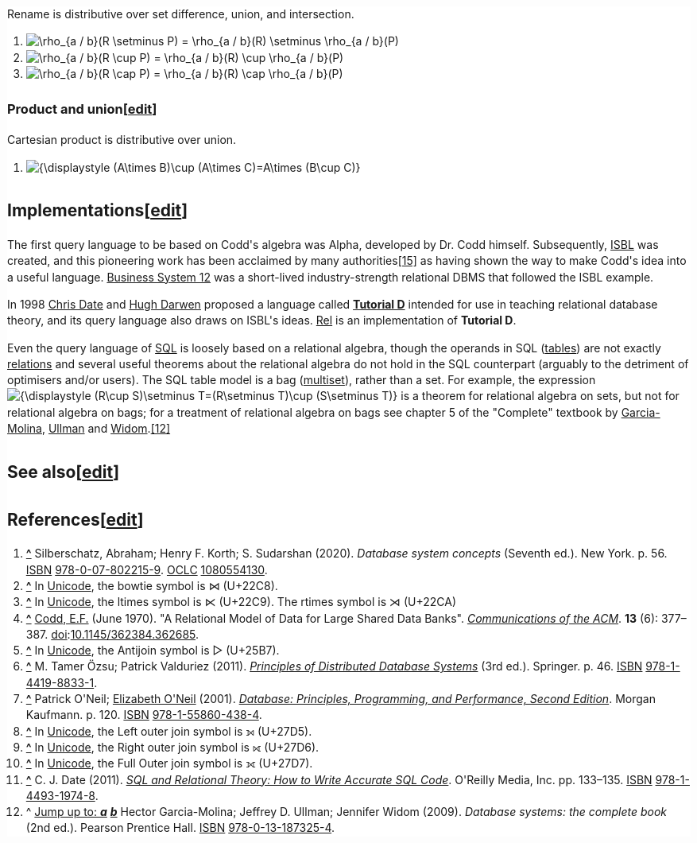 Rename is distributive over set difference, union, and intersection.

1.  ![\rho_{a / b}(R \setminus P) = \rho_{a / b}(R) \setminus \rho_{a / b}(P)](https://wikimedia.org/api/rest_v1/media/math/render/svg/cb1c7d578876376d7c20e895f5d4626381c795c4)
2.  ![\rho_{a / b}(R \cup P) = \rho_{a / b}(R) \cup \rho_{a / b}(P)](https://wikimedia.org/api/rest_v1/media/math/render/svg/f525fffb64796f16aaff65f972cdbe417fbb2b5c)
3.  ![\rho_{a / b}(R \cap P) = \rho_{a / b}(R) \cap \rho_{a / b}(P)](https://wikimedia.org/api/rest_v1/media/math/render/svg/43ae222553c616a4c337602305b9dac04551a0ae)

### Product and union\[[edit][128]\]

Cartesian product is distributive over union.

1.  ![{\displaystyle (A\times B)\cup (A\times C)=A\times (B\cup C)}](https://wikimedia.org/api/rest_v1/media/math/render/svg/d8d68ce564002d180ffda5f69eb28e012ca87a36)

## Implementations\[[edit][129]\]

The first query language to be based on Codd's algebra was Alpha, developed by Dr. Codd himself. Subsequently, [ISBL][130] was created, and this pioneering work has been acclaimed by many authorities[\[15\]][131] as having shown the way to make Codd's idea into a useful language. [Business System 12][132] was a short-lived industry-strength relational DBMS that followed the ISBL example.

In 1998 [Chris Date][133] and [Hugh Darwen][134] proposed a language called __[Tutorial D][135]__ intended for use in teaching relational database theory, and its query language also draws on ISBL's ideas. [Rel][136] is an implementation of __Tutorial D__.

Even the query language of [SQL][137] is loosely based on a relational algebra, though the operands in SQL ([tables][138]) are not exactly [relations][139] and several useful theorems about the relational algebra do not hold in the SQL counterpart (arguably to the detriment of optimisers and/or users). The SQL table model is a bag ([multiset][140]), rather than a set. For example, the expression ![{\displaystyle (R\cup S)\setminus T=(R\setminus T)\cup (S\setminus T)}](https://wikimedia.org/api/rest_v1/media/math/render/svg/47bb90bb5ceff80faae30764493fe243e72f9ae4) is a theorem for relational algebra on sets, but not for relational algebra on bags; for a treatment of relational algebra on bags see chapter 5 of the "Complete" textbook by [Garcia-Molina][141], [Ullman][142] and [Widom][143].[\[12\]][144]

## See also\[[edit][145]\]

## References\[[edit][146]\]

1.  __[^][147]__ Silberschatz, Abraham; Henry F. Korth; S. Sudarshan (2020). *Database system concepts* (Seventh ed.). New York. p. 56. [ISBN][148] [978-0-07-802215-9][149]. [OCLC][150] [1080554130][151].
2.  __[^][152]__ In [Unicode][153], the bowtie symbol is ⋈ (U+22C8).
3.  __[^][154]__ In [Unicode][155], the ltimes symbol is ⋉ (U+22C9). The rtimes symbol is ⋊ (U+22CA)
4.  __[^][156]__ [Codd, E.F.][157] (June 1970). "A Relational Model of Data for Large Shared Data Banks". *[Communications of the ACM][158]*. __13__ (6): 377–387. [doi][159]:[10.1145/362384.362685][160].
5.  __[^][161]__ In [Unicode][162], the Antijoin symbol is ▷ (U+25B7).
6.  __[^][163]__ M. Tamer Özsu; Patrick Valduriez (2011). [*Principles of Distributed Database Systems*][164] (3rd ed.). Springer. p. 46. [ISBN][165] [978-1-4419-8833-1][166].
7.  __[^][167]__ Patrick O'Neil; [Elizabeth O'Neil][168] (2001). [*Database: Principles, Programming, and Performance, Second Edition*][169]. Morgan Kaufmann. p. 120. [ISBN][170] [978-1-55860-438-4][171].
8.  __[^][172]__ In [Unicode][173], the Left outer join symbol is ⟕ (U+27D5).
9.  __[^][174]__ In [Unicode][175], the Right outer join symbol is ⟖ (U+27D6).
10.  __[^][176]__ In [Unicode][177], the Full Outer join symbol is ⟗ (U+27D7).
11.  __[^][178]__ C. J. Date (2011). [*SQL and Relational Theory: How to Write Accurate SQL Code*][179]. O'Reilly Media, Inc. pp. 133–135. [ISBN][180] [978-1-4493-1974-8][181].
12.  ^ [Jump up to: *__a__*][182] [*__b__*][183] Hector Garcia-Molina; Jeffrey D. Ullman; Jennifer Widom (2009). *Database systems: the complete book* (2nd ed.). Pearson Prentice Hall. [ISBN][184] [978-0-13-187325-4][185].

[1]: https://en.wikipedia.org/wiki/Database_theory "Database theory"
[2]: https://en.wikipedia.org/wiki/Algebraic_structure
[3]: https://en.wikipedia.org/wiki/Well-founded_semantics
[4]: https://en.wikipedia.org/wiki/Edgar_F._Codd "Edgar F. Codd"
[5]: https://en.wikipedia.org/wiki/Relational_database "Relational database"
[6]: https://en.wikipedia.org/wiki/Query_language "Query language"
[7]: https://en.wikipedia.org/wiki/SQL "SQL"
[8]: https://en.wikipedia.org/wiki/Relation_(database)
[9]: https://en.wikipedia.org/wiki/Relation_(database) "Relation (database)"
[10]: https://en.wikipedia.org/w/index.php?title=Relational_algebra&action=edit&section=1 "Edit section: Introduction"
[11]: https://en.wikipedia.org/wiki/Edgar_F._Codd "Edgar F. Codd"
[12]: https://en.wikipedia.org/wiki/Relational_model "Relational model"
[13]: https://en.wikipedia.org/wiki/Relational_algebra#Implementations
[14]: https://en.wikipedia.org/wiki/Selection_(relational_algebra) "Selection (relational algebra)"
[15]: https://en.wikipedia.org/wiki/Projection_(relational_algebra) "Projection (relational algebra)"
[16]: https://en.wikipedia.org/wiki/Cartesian_product "Cartesian product"
[17]: https://en.wikipedia.org/wiki/Set_union "Set union"
[18]: https://en.wikipedia.org/wiki/Set_difference "Set difference"
[19]: https://en.wikipedia.org/w/index.php?title=Relational_algebra&action=edit&section=2 "Edit section: Set operators"
[20]: https://en.wikipedia.org/wiki/Set_union "Set union"
[21]: https://en.wikipedia.org/wiki/Set_difference "Set difference"
[22]: https://en.wikipedia.org/wiki/Cartesian_product "Cartesian product"
[23]: https://en.wikipedia.org/wiki/Set_theory "Set theory"
[24]: https://en.wikipedia.org/wiki/Relation_(database) "Relation (database)"
[25]: https://en.wikipedia.org/wiki/Set_intersection "Set intersection"
[26]: https://en.wikipedia.org/wiki/Set_(mathematics) "Set (mathematics)"
[27]: https://en.wikipedia.org/w/index.php?title=Relational_algebra&action=edit&section=3 "Edit section: Projection (Π)"
[28]: https://en.wikipedia.org/wiki/Unary_operation "Unary operation"
[29]: https://en.wikipedia.org/wiki/Set_(mathematics) "Set (mathematics)"
[30]: https://en.wikipedia.org/wiki/Tuple "Tuple"
[31]: https://en.wikipedia.org/wiki/SQL "SQL"
[32]: https://en.wikipedia.org/wiki/Multiset "Multiset"
[33]: https://en.wikipedia.org/wiki/Select_(SQL) "Select (SQL)"
[34]: https://en.wikipedia.org/w/index.php?title=Relational_algebra&action=edit&section=4 "Edit section: Selection (σ)"
[35]: https://en.wikipedia.org/wiki/Unary_operation "Unary operation"
[36]: https://en.wikipedia.org/wiki/Propositional_formula "Propositional formula"
[37]: https://en.wikipedia.org/wiki/Atomic_formula "Atomic formula"
[38]: https://en.wikipedia.org/wiki/Selection_(relational_algebra) "Selection (relational algebra)"
[39]: https://en.wikipedia.org/wiki/Logical_conjunction "Logical conjunction"
[40]: https://en.wikipedia.org/wiki/Logical_disjunction "Logical disjunction"
[41]: https://en.wikipedia.org/wiki/Negation "Negation"
[42]: https://en.wikipedia.org/wiki/Tuple "Tuple"
[43]: https://en.wikipedia.org/w/index.php?title=Relational_algebra&action=edit&section=5 "Edit section: Rename (ρ)"
[44]: https://en.wikipedia.org/wiki/Unary_operation "Unary operation"
[45]: https://en.wikipedia.org/wiki/Relation_(database) "Relation (database)"
[46]: https://en.wikipedia.org/wiki/Relational_algebra#cite_note-1
[47]: https://en.wikipedia.org/w/index.php?title=Relational_algebra&action=edit&section=6 "Edit section: Joins and join-like operators"
[48]: https://en.wikipedia.org/w/index.php?title=Relational_algebra&action=edit&section=7 "Edit section: Natural join (⋈)"
[49]: https://en.wikipedia.org/wiki/Natural_join_(SQL) "Natural join (SQL)"
[50]: https://en.wikipedia.org/wiki/The_Armed "The Armed"
[51]: https://en.wikipedia.org/wiki/Binary_relation "Binary relation"
[52]: https://en.wikipedia.org/wiki/Relation_(database) "Relation (database)"
[53]: https://en.wikipedia.org/wiki/Relational_algebra#cite_note-2
[54]: https://en.wikipedia.org/wiki/Composition_of_relations "Composition of relations"
[55]: https://en.wikipedia.org/wiki/Category_theory "Category theory"
[56]: https://en.wikipedia.org/wiki/Fiber_product "Fiber product"
[57]: https://en.wikipedia.org/wiki/Idempotence "Idempotence"
[58]: https://en.wikipedia.org/wiki/Foreign_key "Foreign key"
[59]: https://en.wikipedia.org/wiki/Predicate_(mathematics) "Predicate (mathematics)"
[60]: https://en.wikipedia.org/wiki/Relation_(mathematics) "Relation (mathematics)"
[61]: https://en.wikipedia.org/wiki/Iff "Iff"
[62]: https://en.wikipedia.org/w/index.php?title=Relational_algebra&action=edit&section=8 "Edit section: θ-join and equijoin"
[63]: https://en.wikipedia.org/wiki/Relational_operator "Relational operator"
[64]: https://en.wikipedia.org/w/index.php?title=Relational_algebra&action=edit&section=9 "Edit section: Semijoin (⋉)(⋊)"
[65]: https://en.wikipedia.org/wiki/Relation_(database) "Relation (database)"
[66]: https://en.wikipedia.org/wiki/Relational_algebra#cite_note-3
[67]: https://en.wikipedia.org/wiki/Relational_algebra#cite_note-Codd1970-4
[68]: https://en.wikipedia.org/w/index.php?title=Relational_algebra&action=edit&section=10 "Edit section: Antijoin (▷)"
[69]: https://en.wikipedia.org/wiki/Relation_(database) "Relation (database)"
[70]: https://en.wikipedia.org/wiki/Relational_algebra#cite_note-5
[71]: https://en.wikipedia.org/wiki/Complement_(set_theory) "Complement (set theory)"
[72]: https://en.wikipedia.org/w/index.php?title=Relational_algebra&action=edit&section=11 "Edit section: Division (÷)"
[73]: https://en.wikipedia.org/wiki/Relation_(database) "Relation (database)"
[74]: https://en.wikipedia.org/w/index.php?title=Relational_algebra&action=edit&section=12 "Edit section: Common extensions"
[75]: https://en.wikipedia.org/wiki/Relational_algebra#cite_note-%C3%96zsuValduriez2011-6
[76]: https://en.wikipedia.org/w/index.php?title=Relational_algebra&action=edit&section=13 "Edit section: Outer joins"
[77]: https://en.wikipedia.org/wiki/Relational_algebra#cite_note-O'NeilO'Neil2001-7
[78]: https://en.wikipedia.org/wiki/Null_(SQL) "Null (SQL)"
[79]: https://en.wikipedia.org/wiki/Null_(SQL)#Comparisons_with_NULL_and_the_three-valued_logic_.283VL.29 "Null (SQL)"
[80]: https://en.wikipedia.org/w/index.php?title=Relational_algebra&action=edit&section=14 "Edit section: Left outer join (⟕)"
[81]: https://en.wikipedia.org/wiki/Relation_(database) "Relation (database)"
[82]: https://en.wikipedia.org/wiki/Relational_algebra#cite_note-8
[83]: https://en.wikipedia.org/w/index.php?title=Relational_algebra&action=edit&section=15 "Edit section: Right outer join (⟖)"
[84]: https://en.wikipedia.org/wiki/Relation_(database) "Relation (database)"
[85]: https://en.wikipedia.org/wiki/Relational_algebra#cite_note-9
[86]: https://en.wikipedia.org/w/index.php?title=Relational_algebra&action=edit&section=16 "Edit section: Full outer join (⟗)"
[87]: https://en.wikipedia.org/wiki/Relation_(database) "Relation (database)"
[88]: https://en.wikipedia.org/wiki/Relational_algebra#cite_note-10
[89]: https://en.wikipedia.org/w/index.php?title=Relational_algebra&action=edit&section=17 "Edit section: Operations for domain computations"
[90]: https://en.wikipedia.org/wiki/Tutorial_D "Tutorial D"
[91]: https://en.wikipedia.org/wiki/Relational_algebra#cite_note-Date2011-11
[92]: https://en.wikipedia.org/wiki/Relational_algebra#cite_note-Garcia-MolinaUllman2009-12
[93]: https://en.wikipedia.org/w/index.php?title=Relational_algebra&action=edit&section=18 "Edit section: Aggregation"
[94]: https://en.wikipedia.org/wiki/Aggregate_function "Aggregate function"
[95]: https://en.wikipedia.org/wiki/Relational_algebra#cite_note-13
[96]: https://en.wikipedia.org/w/index.php?title=Relational_algebra&action=edit&section=19 "Edit section: Transitive closure"
[97]: https://en.wikipedia.org/wiki/Relation_(database) "Relation (database)"
[98]: https://en.wikipedia.org/wiki/Transitive_closure "Transitive closure"
[99]: https://en.wikipedia.org/wiki/Relational_algebra#cite_note-14
[100]: https://en.wikipedia.org/wiki/Hierarchical_and_recursive_queries_in_SQL "Hierarchical and recursive queries in SQL"
[101]: https://en.wikipedia.org/w/index.php?title=Relational_algebra&action=edit&section=20 "Edit section: Use of algebraic properties for query optimization"
[102]: https://en.wikipedia.org/wiki/Relational_query "Relational query"
[103]: https://en.wikipedia.org/wiki/Tree_(data_structure) "Tree (data structure)"
[104]: https://en.wikipedia.org/wiki/Relation_(database) "Relation (database)"
[105]: https://en.wikipedia.org/wiki/Binary_expression_tree "Binary expression tree"
[106]: https://en.wikipedia.org/wiki/Query_optimization "Query optimization"
[107]: https://en.wikipedia.org/w/index.php?title=Relational_algebra&action=edit&section=21 "Edit section: Selection"
[108]: https://en.wikipedia.org/wiki/Relation_(database) "Relation (database)"
[109]: https://en.wikipedia.org/w/index.php?title=Relational_algebra&action=edit&section=22 "Edit section: Basic selection properties"
[110]: https://en.wikipedia.org/wiki/Idempotent "Idempotent"
[111]: https://en.wikipedia.org/wiki/Commutative "Commutative"
[112]: https://en.wikipedia.org/w/index.php?title=Relational_algebra&action=edit&section=23 "Edit section: Breaking up selections with complex conditions"
[113]: https://en.wikipedia.org/wiki/Logical_conjunction "Logical conjunction"
[114]: https://en.wikipedia.org/wiki/Logical_disjunction "Logical disjunction"
[115]: https://en.wikipedia.org/w/index.php?title=Relational_algebra&action=edit&section=24 "Edit section: Selection and cross product"
[116]: https://en.wikipedia.org/wiki/Relation_(database) "Relation (database)"
[117]: https://en.wikipedia.org/w/index.php?title=Relational_algebra&action=edit&section=25 "Edit section: Selection and set operators"
[118]: https://en.wikipedia.org/wiki/Distributive_property "Distributive property"
[119]: https://en.wikipedia.org/wiki/Relation_(database) "Relation (database)"
[120]: https://en.wikipedia.org/w/index.php?title=Relational_algebra&action=edit&section=26 "Edit section: Selection and projection"
[121]: https://en.wikipedia.org/w/index.php?title=Relational_algebra&action=edit&section=27 "Edit section: Projection"
[122]: https://en.wikipedia.org/w/index.php?title=Relational_algebra&action=edit&section=28 "Edit section: Basic projection properties"
[123]: https://en.wikipedia.org/w/index.php?title=Relational_algebra&action=edit&section=29 "Edit section: Projection and set operators"
[124]: https://en.wikipedia.org/wiki/Distributive_property "Distributive property"
[125]: https://en.wikipedia.org/w/index.php?title=Relational_algebra&action=edit&section=30 "Edit section: Rename"
[126]: https://en.wikipedia.org/w/index.php?title=Relational_algebra&action=edit&section=31 "Edit section: Basic rename properties"
[127]: https://en.wikipedia.org/w/index.php?title=Relational_algebra&action=edit&section=32 "Edit section: Rename and set operators"
[128]: https://en.wikipedia.org/w/index.php?title=Relational_algebra&action=edit&section=33 "Edit section: Product and union"
[129]: https://en.wikipedia.org/w/index.php?title=Relational_algebra&action=edit&section=34 "Edit section: Implementations"
[130]: https://en.wikipedia.org/wiki/ISBL "ISBL"
[131]: https://en.wikipedia.org/wiki/Relational_algebra#cite_note-15
[132]: https://en.wikipedia.org/wiki/Business_System_12 "Business System 12"
[133]: https://en.wikipedia.org/wiki/Christopher_J._Date "Christopher J. Date"
[134]: https://en.wikipedia.org/wiki/Hugh_Darwen "Hugh Darwen"
[135]: https://en.wikipedia.org/wiki/Tutorial_D "Tutorial D"
[136]: https://en.wikipedia.org/wiki/Rel_(DBMS) "Rel (DBMS)"
[137]: https://en.wikipedia.org/wiki/SQL "SQL"
[138]: https://en.wikipedia.org/wiki/Table_(database) "Table (database)"
[139]: https://en.wikipedia.org/wiki/Relation_(database) "Relation (database)"
[140]: https://en.wikipedia.org/wiki/Multiset "Multiset"
[141]: https://en.wikipedia.org/wiki/Garcia-Molina "Garcia-Molina"
[142]: https://en.wikipedia.org/wiki/Jeffrey_Ullman "Jeffrey Ullman"
[143]: https://en.wikipedia.org/wiki/Jennifer_Widom "Jennifer Widom"
[144]: https://en.wikipedia.org/wiki/Relational_algebra#cite_note-Garcia-MolinaUllman2009-12
[145]: https://en.wikipedia.org/w/index.php?title=Relational_algebra&action=edit&section=35 "Edit section: See also"
[146]: https://en.wikipedia.org/w/index.php?title=Relational_algebra&action=edit&section=36 "Edit section: References"
[147]: https://en.wikipedia.org/wiki/Relational_algebra#cite_ref-1 "Jump up"
[148]: https://en.wikipedia.org/wiki/ISBN_(identifier) "ISBN (identifier)"
[149]: https://en.wikipedia.org/wiki/Special:BookSources/978-0-07-802215-9 "Special:BookSources/978-0-07-802215-9"
[150]: https://en.wikipedia.org/wiki/OCLC_(identifier) "OCLC (identifier)"
[151]: https://www.worldcat.org/oclc/1080554130
[152]: https://en.wikipedia.org/wiki/Relational_algebra#cite_ref-2 "Jump up"
[153]: https://en.wikipedia.org/wiki/Unicode "Unicode"
[154]: https://en.wikipedia.org/wiki/Relational_algebra#cite_ref-3 "Jump up"
[155]: https://en.wikipedia.org/wiki/Unicode "Unicode"
[156]: https://en.wikipedia.org/wiki/Relational_algebra#cite_ref-Codd1970_4-0 "Jump up"
[157]: https://en.wikipedia.org/wiki/E.F._Codd "E.F. Codd"
[158]: https://en.wikipedia.org/wiki/Communications_of_the_ACM "Communications of the ACM"
[159]: https://en.wikipedia.org/wiki/Doi_(identifier) "Doi (identifier)"
[160]: https://doi.org/10.1145%2F362384.362685
[161]: https://en.wikipedia.org/wiki/Relational_algebra#cite_ref-5 "Jump up"
[162]: https://en.wikipedia.org/wiki/Unicode "Unicode"
[163]: https://en.wikipedia.org/wiki/Relational_algebra#cite_ref-%C3%96zsuValduriez2011_6-0 "Jump up"
[164]: https://books.google.com/books?id=TOBaLQMuNV4C&pg=PA46
[165]: https://en.wikipedia.org/wiki/ISBN_(identifier) "ISBN (identifier)"
[166]: https://en.wikipedia.org/wiki/Special:BookSources/978-1-4419-8833-1 "Special:BookSources/978-1-4419-8833-1"
[167]: https://en.wikipedia.org/wiki/Relational_algebra#cite_ref-O'NeilO'Neil2001_7-0 "Jump up"
[168]: https://en.wikipedia.org/wiki/Elizabeth_O%27Neil "Elizabeth O'Neil"
[169]: https://books.google.com/books?id=UXh4qTpmO8QC&pg=PA120
[170]: https://en.wikipedia.org/wiki/ISBN_(identifier) "ISBN (identifier)"
[171]: https://en.wikipedia.org/wiki/Special:BookSources/978-1-55860-438-4 "Special:BookSources/978-1-55860-438-4"
[172]: https://en.wikipedia.org/wiki/Relational_algebra#cite_ref-8 "Jump up"
[173]: https://en.wikipedia.org/wiki/Unicode "Unicode"
[174]: https://en.wikipedia.org/wiki/Relational_algebra#cite_ref-9 "Jump up"
[175]: https://en.wikipedia.org/wiki/Unicode "Unicode"
[176]: https://en.wikipedia.org/wiki/Relational_algebra#cite_ref-10 "Jump up"
[177]: https://en.wikipedia.org/wiki/Unicode "Unicode"
[178]: https://en.wikipedia.org/wiki/Relational_algebra#cite_ref-Date2011_11-0 "Jump up"
[179]: https://books.google.com/books?id=WuZGD5tBfMwC&pg=PA133
[180]: https://en.wikipedia.org/wiki/ISBN_(identifier) "ISBN (identifier)"
[181]: https://en.wikipedia.org/wiki/Special:BookSources/978-1-4493-1974-8 "Special:BookSources/978-1-4493-1974-8"
[182]: https://en.wikipedia.org/wiki/Relational_algebra#cite_ref-Garcia-MolinaUllman2009_12-0
[183]: https://en.wikipedia.org/wiki/Relational_algebra#cite_ref-Garcia-MolinaUllman2009_12-1
[184]: https://en.wikipedia.org/wiki/ISBN_(identifier) "ISBN (identifier)"
[185]: https://en.wikipedia.org/wiki/Special:BookSources/978-0-13-187325-4 "Special:BookSources/978-0-13-187325-4"
[186]: https://en.wikipedia.org/wiki/Relational_algebra#cite_ref-13 "Jump up"
[187]: https://en.wikipedia.org/wiki/ISBN_(identifier) "ISBN (identifier)"
[188]: https://en.wikipedia.org/wiki/Special:BookSources/9780136067016 "Special:BookSources/9780136067016"
[189]: https://en.wikipedia.org/wiki/Category:CS1_maint:_location "Category:CS1 maint: location"
[190]: https://en.wikipedia.org/wiki/Relational_algebra#cite_ref-14 "Jump up"
[191]: https://en.wikipedia.org/wiki/Doi_(identifier) "Doi (identifier)"
[192]: https://doi.org/10.1145%2F567752.567763
[193]: https://en.wikipedia.org/wiki/Relational_algebra#cite_ref-15 "Jump up"
[194]: https://amturing.acm.org/award_winners/codd_1000892.cfm
[195]: https://en.wikipedia.org/w/index.php?title=Relational_algebra&action=edit&section=37 "Edit section: Further reading"
[196]: https://en.wikipedia.org/wiki/Tomasz_Imieli%C5%84ski "Tomasz Imieliński"
[197]: https://doi.org/10.1016%2F0022-0000%2884%2990077-1
[198]: https://en.wikipedia.org/wiki/Journal_of_Computer_and_System_Sciences "Journal of Computer and System Sciences"
[199]: https://en.wikipedia.org/wiki/Doi_(identifier) "Doi (identifier)"
[200]: https://doi.org/10.1016%2F0022-0000%2884%2990077-1
[201]: https://en.wikipedia.org/wiki/Cylindric_algebra "Cylindric algebra"
[202]: https://en.wikipedia.org/w/index.php?title=Relational_algebra&action=edit&section=38 "Edit section: External links"
[203]: http://www.slinfo.una.ac.cr/rat/rat.html
[204]: http://www.databaselecture.com/processing.html
[205]: http://www.databasteknik.se/webbkursen/relalg-lecture/index.html
[206]: https://ltworf.github.io/relational/index.html
[207]: http://www-db.stanford.edu/~widom/cs346/ioannidis.pdf
[208]: https://web.stanford.edu/class/cs345d-01/rl/chaudhuri98.pdf
[209]: https://web.stanford.edu/class/cs345d-01/rl/chaudhuri98.pdf
[210]: http://infolab.stanford.edu/lore/pubs/qo.pdf
[211]: http://www.cse.fau.edu/~marty#RADownload
[212]: https://centaurialpha.github.io/pireal/index.html
[213]: http://des.sourceforge.net/
[214]: https://dbis-uibk.github.io/relax/
[215]: https://users.cs.duke.edu/~junyang/ra2/
[216]: http://mlwiki.org/index.php/Translating_SQL_to_Relational_Algebra